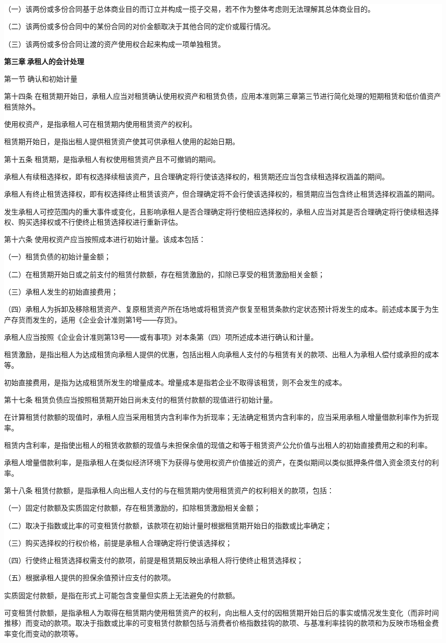 （一）该两份或多份合同基于总体商业目的而订立并构成一揽子交易，若不作为整体考虑则无法理解其总体商业目的。

（二）该两份或多份合同中的某份合同的对价金额取决于其他合同的定价或履行情况。

（三）该两份或多份合同让渡的资产使用权合起来构成一项单独租赁。

**第三章 承租人的会计处理**

第一节 确认和初始计量

第十四条 在租赁期开始日，承租人应当对租赁确认使用权资产和租赁负债，应用本准则第三章第三节进行简化处理的短期租赁和低价值资产租赁除外。

使用权资产，是指承租人可在租赁期内使用租赁资产的权利。

租赁期开始日，是指出租人提供租赁资产使其可供承租人使用的起始日期。

第十五条 租赁期，是指承租人有权使用租赁资产且不可撤销的期间。

承租人有续租选择权，即有权选择续租该资产，且合理确定将行使该选择权的，租赁期还应当包含续租选择权涵盖的期间。

承租人有终止租赁选择权，即有权选择终止租赁该资产，但合理确定将不会行使该选择权的，租赁期应当包含终止租赁选择权涵盖的期间。

发生承租人可控范围内的重大事件或变化，且影响承租人是否合理确定将行使相应选择权的，承租人应当对其是否合理确定将行使续租选择权、购买选择权或不行使终止租赁选择权进行重新评估。

第十六条 使用权资产应当按照成本进行初始计量。该成本包括：

（一）租赁负债的初始计量金额；

（二）在租赁期开始日或之前支付的租赁付款额，存在租赁激励的，扣除已享受的租赁激励相关金额；

（三）承租人发生的初始直接费用；

（四）承租人为拆卸及移除租赁资产、复原租赁资产所在场地或将租赁资产恢复至租赁条款约定状态预计将发生的成本。前述成本属于为生产存货而发生的，适用《企业会计准则第1号——存货》。

承租人应当按照《企业会计准则第13号——或有事项》对本条第（四）项所述成本进行确认和计量。

租赁激励，是指出租人为达成租赁向承租人提供的优惠，包括出租人向承租人支付的与租赁有关的款项、出租人为承租人偿付或承担的成本等。

初始直接费用，是指为达成租赁所发生的增量成本。增量成本是指若企业不取得该租赁，则不会发生的成本。

第十七条 租赁负债应当按照租赁期开始日尚未支付的租赁付款额的现值进行初始计量。

在计算租赁付款额的现值时，承租人应当采用租赁内含利率作为折现率；无法确定租赁内含利率的，应当采用承租人增量借款利率作为折现率。

租赁内含利率，是指使出租人的租赁收款额的现值与未担保余值的现值之和等于租赁资产公允价值与出租人的初始直接费用之和的利率。

承租人增量借款利率，是指承租人在类似经济环境下为获得与使用权资产价值接近的资产，在类似期间以类似抵押条件借入资金须支付的利率。

第十八条 租赁付款额，是指承租人向出租人支付的与在租赁期内使用租赁资产的权利相关的款项，包括：

（一）固定付款额及实质固定付款额，存在租赁激励的，扣除租赁激励相关金额；

（二）取决于指数或比率的可变租赁付款额，该款项在初始计量时根据租赁期开始日的指数或比率确定；

（三）购买选择权的行权价格，前提是承租人合理确定将行使该选择权；

（四）行使终止租赁选择权需支付的款项，前提是租赁期反映出承租人将行使终止租赁选择权；

（五）根据承租人提供的担保余值预计应支付的款项。

实质固定付款额，是指在形式上可能包含变量但实质上无法避免的付款额。

可变租赁付款额，是指承租人为取得在租赁期内使用租赁资产的权利，向出租人支付的因租赁期开始日后的事实或情况发生变化（而非时间推移）而变动的款项。取决于指数或比率的可变租赁付款额包括与消费者价格指数挂钩的款项、与基准利率挂钩的款项和为反映市场租金费率变化而变动的款项等。
